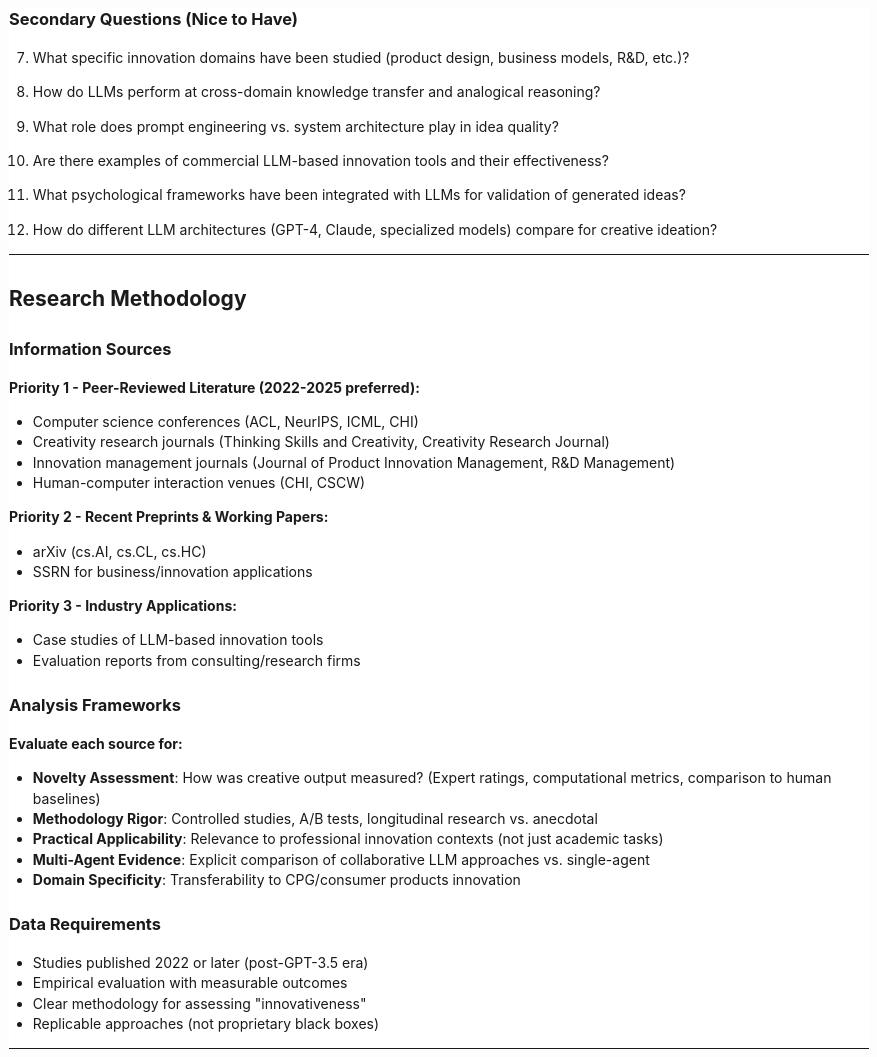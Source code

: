 ### Secondary Questions (Nice to Have)

7. What specific innovation domains have been studied (product design, business models, R&D, etc.)?

8. How do LLMs perform at cross-domain knowledge transfer and analogical reasoning?

9. What role does prompt engineering vs. system architecture play in idea quality?

10. Are there examples of commercial LLM-based innovation tools and their effectiveness?

11. What psychological frameworks have been integrated with LLMs for validation of generated ideas?

12. How do different LLM architectures (GPT-4, Claude, specialized models) compare for creative ideation?

---

## Research Methodology

### Information Sources

**Priority 1 - Peer-Reviewed Literature (2022-2025 preferred):**
- Computer science conferences (ACL, NeurIPS, ICML, CHI)
- Creativity research journals (Thinking Skills and Creativity, Creativity Research Journal)
- Innovation management journals (Journal of Product Innovation Management, R&D Management)
- Human-computer interaction venues (CHI, CSCW)

**Priority 2 - Recent Preprints & Working Papers:**
- arXiv (cs.AI, cs.CL, cs.HC)
- SSRN for business/innovation applications

**Priority 3 - Industry Applications:**
- Case studies of LLM-based innovation tools
- Evaluation reports from consulting/research firms

### Analysis Frameworks

**Evaluate each source for:**
- **Novelty Assessment**: How was creative output measured? (Expert ratings, computational metrics, comparison to human baselines)
- **Methodology Rigor**: Controlled studies, A/B tests, longitudinal research vs. anecdotal
- **Practical Applicability**: Relevance to professional innovation contexts (not just academic tasks)
- **Multi-Agent Evidence**: Explicit comparison of collaborative LLM approaches vs. single-agent
- **Domain Specificity**: Transferability to CPG/consumer products innovation

### Data Requirements

- Studies published 2022 or later (post-GPT-3.5 era)
- Empirical evaluation with measurable outcomes
- Clear methodology for assessing "innovativeness"
- Replicable approaches (not proprietary black boxes)

---
